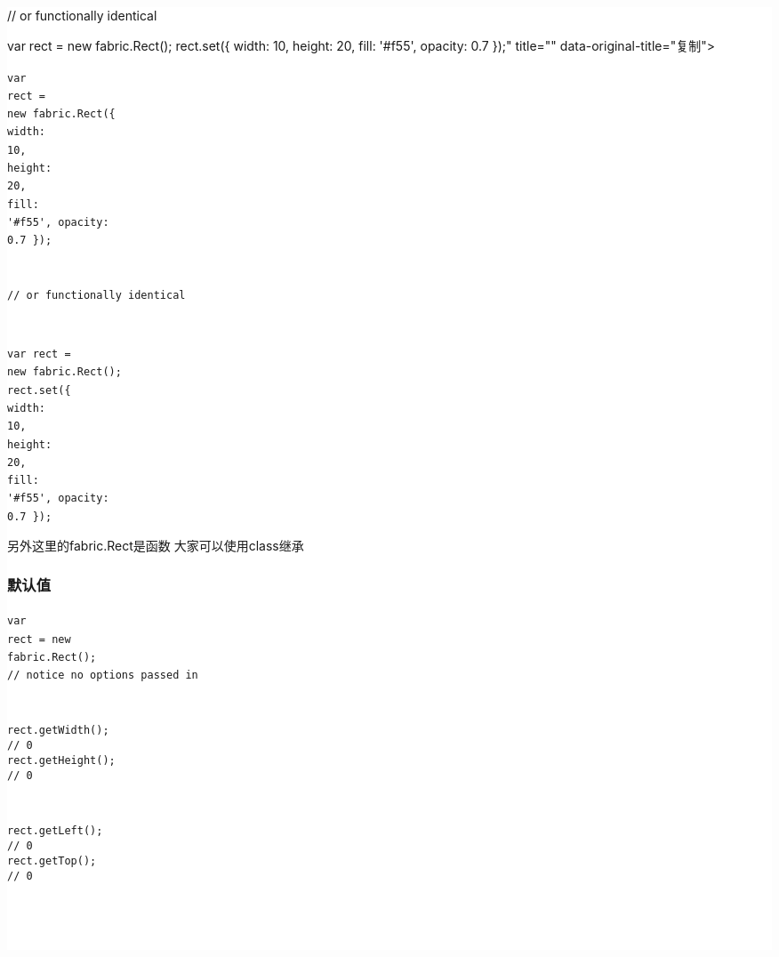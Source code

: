 // or functionally identical

var rect = new fabric.Rect();
rect.set({ width: 10, height: 20, fill: '#f55', opacity: 0.7 });" title="" data-original-title="复制"></span>
      <span type="button" class="saveToNote code-tool" data-toggle="tooltip" data-placement="top" title="" data-original-title="放进笔记"></span>
      </div>
      </div><pre class="hljs processing"><code>var <span class="hljs-built_in">rect</span> = <span class="hljs-keyword">new</span> fabric.Rect({ <span class="hljs-built_in">width</span>: <span class="hljs-number">10</span>, <span class="hljs-built_in">height</span>: <span class="hljs-number">20</span>, <span class="hljs-built_in">fill</span>: <span class="hljs-string">'#f55'</span>, opacity: <span class="hljs-number">0.7</span> });

<span class="hljs-comment">// or functionally identical</span>

var <span class="hljs-built_in">rect</span> = <span class="hljs-keyword">new</span> fabric.Rect();
<span class="hljs-built_in">rect</span>.<span class="hljs-built_in">set</span>({ <span class="hljs-built_in">width</span>: <span class="hljs-number">10</span>, <span class="hljs-built_in">height</span>: <span class="hljs-number">20</span>, <span class="hljs-built_in">fill</span>: <span class="hljs-string">'#f55'</span>, opacity: <span class="hljs-number">0.7</span> });</code></pre>
<p>另外这里的fabric.Rect是函数 大家可以使用class继承</p>
<h3 id="articleHeader4">默认值</h3>
<div class="widget-codetool" style="display:none;">
      <div class="widget-codetool--inner">
      <span class="selectCode code-tool" data-toggle="tooltip" data-placement="top" title="" data-original-title="全选"></span>
      <span type="button" class="copyCode code-tool" data-toggle="tooltip" data-placement="top" data-clipboard-text="var rect = new fabric.Rect(); // notice no options passed in

rect.getWidth(); // 0
rect.getHeight(); // 0

rect.getLeft(); // 0
rect.getTop(); // 0

rect.getFill(); // rgb(0,0,0)
rect.getStroke(); // null

rect.getOpacity(); // 1" title="" data-original-title="复制"></span>
      <span type="button" class="saveToNote code-tool" data-toggle="tooltip" data-placement="top" title="" data-original-title="放进笔记"></span>
      </div>
      </div><pre class="hljs pony"><code><span class="hljs-keyword">var</span> rect = <span class="hljs-function"><span class="hljs-keyword">new</span> <span class="hljs-title">fabric</span>.<span class="hljs-title">Rect</span>(); <span class="hljs-comment">// notice no options passed in</span>

<span class="hljs-title">rect</span>.<span class="hljs-title">getWidth</span>(); <span class="hljs-comment">// 0</span>
<span class="hljs-title">rect</span>.<span class="hljs-title">getHeight</span>(); <span class="hljs-comment">// 0</span>

<span class="hljs-title">rect</span>.<span class="hljs-title">getLeft</span>(); <span class="hljs-comment">// 0</span>
<span class="hljs-title">rect</span>.<span class="hljs-title">getTop</span>(); <span class="hljs-comment">// 0</span>
